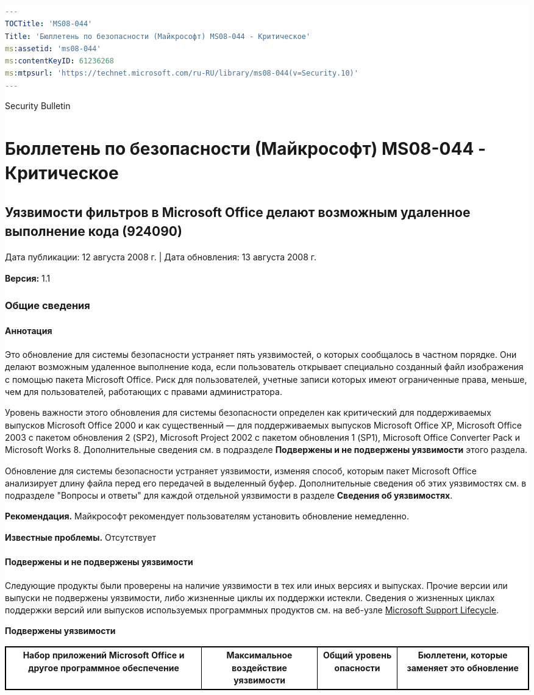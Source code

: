 ```yaml
---
TOCTitle: 'MS08-044'
Title: 'Бюллетень по безопасности (Майкрософт) MS08-044 - Критическое'
ms:assetid: 'ms08-044'
ms:contentKeyID: 61236268
ms:mtpsurl: 'https://technet.microsoft.com/ru-RU/library/ms08-044(v=Security.10)'
---
```


Security Bulletin

Бюллетень по безопасности (Майкрософт) MS08-044 - Критическое
=============================================================

Уязвимости фильтров в Microsoft Office делают возможным удаленное выполнение кода (924090)
------------------------------------------------------------------------------------------

Дата публикации: 12 августа 2008 г. | Дата обновления: 13 августа 2008 г.

**Версия:** 1.1

### Общие сведения

#### Аннотация

Это обновление для системы безопасности устраняет пять уязвимостей, о которых сообщалось в частном порядке. Они делают возможным удаленное выполнение кода, если пользователь открывает специально созданный файл изображения с помощью пакета Microsoft Office. Риск для пользователей, учетные записи которых имеют ограниченные права, меньше, чем для пользователей, работающих с правами администратора.

Уровень важности этого обновления для системы безопасности определен как критический для поддерживаемых выпусков Microsoft Office 2000 и как существенный — для поддерживаемых выпусков Microsoft Office XP, Microsoft Office 2003 с пакетом обновления 2 (SP2), Microsoft Project 2002 с пакетом обновления 1 (SP1), Microsoft Office Converter Pack и Microsoft Works 8. Дополнительные сведения см. в подразделе **Подвержены и не подвержены уязвимости** этого раздела.

Обновление для системы безопасности устраняет уязвимости, изменяя способ, которым пакет Microsoft Office анализирует длину файла перед его передачей в выделенный буфер. Дополнительные сведения об этих уязвимостях см. в подразделе "Вопросы и ответы" для каждой отдельной уязвимости в разделе **Сведения об уязвимостях**.

**Рекомендация.** Майкрософт рекомендует пользователям установить обновление немедленно.

**Известные проблемы.** Отсутствует

#### Подвержены и не подвержены уязвимости

Следующие продукты были проверены на наличие уязвимости в тех или иных версиях и выпусках. Прочие версии или выпуски не подвержены уязвимости, либо жизненные циклы их поддержки истекли. Сведения о жизненных циклах поддержки версий или выпусков используемых программных продуктов см. на веб-узле [Microsoft Support Lifecycle](http://go.microsoft.com/fwlink/?linkid=21742).

**Подвержены уязвимости**

 
<table style="border:1px solid black;">
<tr class="thead">
<th style="border:1px solid black;" >
Набор приложений Microsoft Office и другое программное обеспечение
</th>
<th style="border:1px solid black;" >
Максимальное воздействие уязвимости
</th>
<th style="border:1px solid black;" >
Общий уровень опасности
</th>
<th style="border:1px solid black;" >
Бюллетени, которые заменяет это обновление